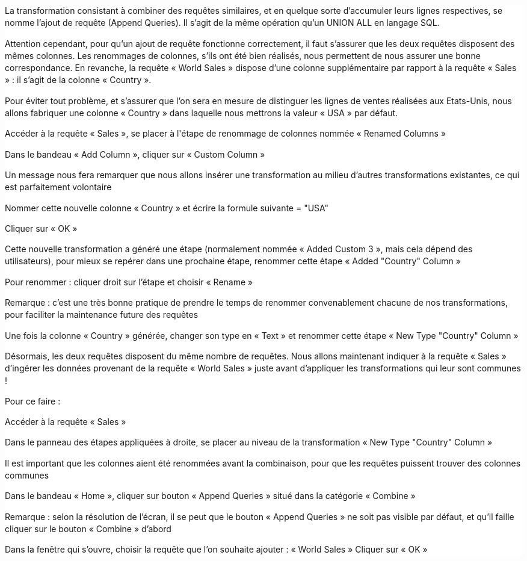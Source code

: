 La transformation consistant à combiner des requêtes similaires, et en quelque sorte d’accumuler leurs lignes respectives, se nomme l’ajout de requête (Append Queries). Il s’agit de la même opération qu’un UNION ALL en langage SQL.

Attention cependant, pour qu’un ajout de requête fonctionne correctement, il faut s’assurer que les deux requêtes disposent des mêmes colonnes. Les renommages de colonnes, s’ils ont été bien réalisés, nous permettent de nous assurer une bonne correspondance. En revanche, la requête « World Sales » dispose d’une colonne supplémentaire par rapport à la requête « Sales » : il s’agit de la colonne « Country ».

Pour éviter tout problème, et s’assurer que l’on sera en mesure de distinguer les lignes de ventes réalisées aux Etats-Unis, nous allons fabriquer une colonne « Country » dans laquelle nous mettrons la valeur « USA » par défaut.

Accéder à la requête « Sales », se placer à l'étape de renommage de colonnes nommée « Renamed Columns »

Dans le bandeau « Add Column », cliquer sur « Custom Column »

Un message nous fera remarquer que nous allons insérer une transformation au milieu d’autres transformations existantes, ce qui est parfaitement volontaire

Nommer cette nouvelle colonne « Country » et écrire la formule suivante = "USA"

Cliquer sur « OK »

Cette nouvelle transformation a généré une étape (normalement nommée « Added Custom 3 », mais cela dépend des utilisateurs), pour mieux se repérer dans une prochaine étape, renommer cette étape « Added "Country" Column »

Pour renommer : cliquer droit sur l’étape et choisir « Rename »

Remarque : c’est une très bonne pratique de prendre le temps de renommer convenablement chacune de nos transformations, pour faciliter la maintenance future des requêtes

Une fois la colonne « Country » générée, changer son type en « Text » et renommer cette étape « New Type "Country" Column »

Désormais, les deux requêtes disposent du même nombre de requêtes. Nous allons maintenant indiquer à la requête « Sales » d’ingérer les données provenant de la requête « World Sales » juste avant d’appliquer les transformations qui leur sont communes !

Pour ce faire :

Accéder à la requête « Sales »

Dans le panneau des étapes appliquées à droite, se placer au niveau de la transformation « New Type "Country" Column »

Il est important que les colonnes aient été renommées avant la combinaison, pour que les requêtes puissent trouver des colonnes communes

Dans le bandeau « Home », cliquer sur bouton « Append Queries » situé dans la catégorie « Combine »

Remarque : selon la résolution de l’écran, il se peut que le bouton « Append Queries » ne soit pas visible par défaut, et qu’il faille cliquer sur le bouton « Combine » d’abord

Dans la fenêtre qui s’ouvre, choisir la requête que l’on souhaite ajouter : « World Sales » Cliquer sur « OK »
